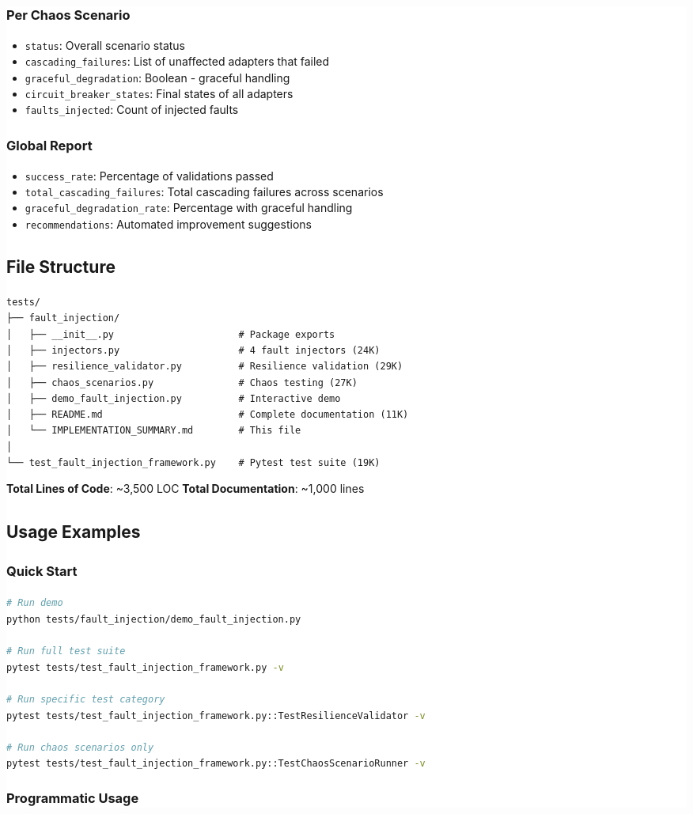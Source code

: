 ### Per Chaos Scenario
- `status`: Overall scenario status
- `cascading_failures`: List of unaffected adapters that failed
- `graceful_degradation`: Boolean - graceful handling
- `circuit_breaker_states`: Final states of all adapters
- `faults_injected`: Count of injected faults

### Global Report
- `success_rate`: Percentage of validations passed
- `total_cascading_failures`: Total cascading failures across scenarios
- `graceful_degradation_rate`: Percentage with graceful handling
- `recommendations`: Automated improvement suggestions

## File Structure

```
tests/
├── fault_injection/
│   ├── __init__.py                      # Package exports
│   ├── injectors.py                     # 4 fault injectors (24K)
│   ├── resilience_validator.py          # Resilience validation (29K)
│   ├── chaos_scenarios.py               # Chaos testing (27K)
│   ├── demo_fault_injection.py          # Interactive demo
│   ├── README.md                        # Complete documentation (11K)
│   └── IMPLEMENTATION_SUMMARY.md        # This file
│
└── test_fault_injection_framework.py    # Pytest test suite (19K)
```

**Total Lines of Code**: ~3,500 LOC
**Total Documentation**: ~1,000 lines

## Usage Examples

### Quick Start

```bash
# Run demo
python tests/fault_injection/demo_fault_injection.py

# Run full test suite
pytest tests/test_fault_injection_framework.py -v

# Run specific test category
pytest tests/test_fault_injection_framework.py::TestResilienceValidator -v

# Run chaos scenarios only
pytest tests/test_fault_injection_framework.py::TestChaosScenarioRunner -v
```

### Programmatic Usage
